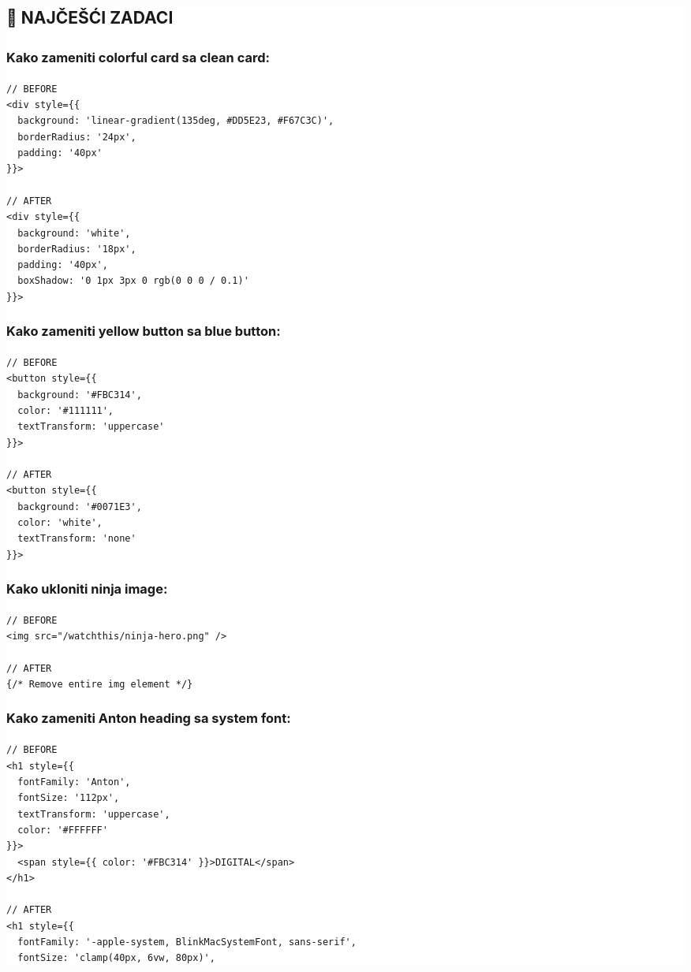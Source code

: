 
## 🔧 NAJČEŠĆI ZADACI

### Kako zameniti colorful card sa clean card:
```tsx
// BEFORE
<div style={{
  background: 'linear-gradient(135deg, #DD5E23, #F67C3C)',
  borderRadius: '24px',
  padding: '40px'
}}>

// AFTER
<div style={{
  background: 'white',
  borderRadius: '18px',
  padding: '40px',
  boxShadow: '0 1px 3px 0 rgb(0 0 0 / 0.1)'
}}>
```

### Kako zameniti yellow button sa blue button:
```tsx
// BEFORE
<button style={{
  background: '#FBC314',
  color: '#111111',
  textTransform: 'uppercase'
}}>

// AFTER
<button style={{
  background: '#0071E3',
  color: 'white',
  textTransform: 'none'
}}>
```

### Kako ukloniti ninja image:
```tsx
// BEFORE
<img src="/watchthis/ninja-hero.png" />

// AFTER
{/* Remove entire img element */}
```

### Kako zameniti Anton heading sa system font:
```tsx
// BEFORE
<h1 style={{
  fontFamily: 'Anton',
  fontSize: '112px',
  textTransform: 'uppercase',
  color: '#FFFFFF'
}}>
  <span style={{ color: '#FBC314' }}>DIGITAL</span>
</h1>

// AFTER
<h1 style={{
  fontFamily: '-apple-system, BlinkMacSystemFont, sans-serif',
  fontSize: 'clamp(40px, 6vw, 80px)',
```